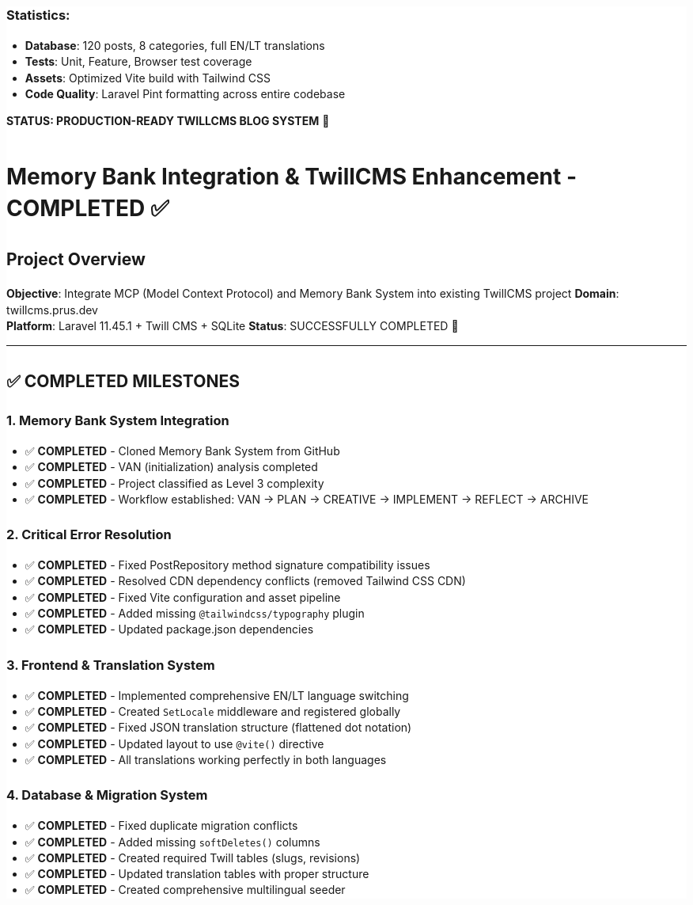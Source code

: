 ### **Statistics:**
- **Database**: 120 posts, 8 categories, full EN/LT translations
- **Tests**: Unit, Feature, Browser test coverage
- **Assets**: Optimized Vite build with Tailwind CSS
- **Code Quality**: Laravel Pint formatting across entire codebase

**STATUS: PRODUCTION-READY TWILLCMS BLOG SYSTEM** 🚀 

# Memory Bank Integration & TwillCMS Enhancement - COMPLETED ✅

## Project Overview
**Objective**: Integrate MCP (Model Context Protocol) and Memory Bank System into existing TwillCMS project
**Domain**: twillcms.prus.dev  
**Platform**: Laravel 11.45.1 + Twill CMS + SQLite
**Status**: SUCCESSFULLY COMPLETED 🎉

---

## ✅ COMPLETED MILESTONES

### 1. Memory Bank System Integration
- ✅ **COMPLETED** - Cloned Memory Bank System from GitHub
- ✅ **COMPLETED** - VAN (initialization) analysis completed
- ✅ **COMPLETED** - Project classified as Level 3 complexity
- ✅ **COMPLETED** - Workflow established: VAN → PLAN → CREATIVE → IMPLEMENT → REFLECT → ARCHIVE

### 2. Critical Error Resolution
- ✅ **COMPLETED** - Fixed PostRepository method signature compatibility issues
- ✅ **COMPLETED** - Resolved CDN dependency conflicts (removed Tailwind CSS CDN)
- ✅ **COMPLETED** - Fixed Vite configuration and asset pipeline
- ✅ **COMPLETED** - Added missing `@tailwindcss/typography` plugin
- ✅ **COMPLETED** - Updated package.json dependencies

### 3. Frontend & Translation System
- ✅ **COMPLETED** - Implemented comprehensive EN/LT language switching
- ✅ **COMPLETED** - Created `SetLocale` middleware and registered globally
- ✅ **COMPLETED** - Fixed JSON translation structure (flattened dot notation)
- ✅ **COMPLETED** - Updated layout to use `@vite()` directive
- ✅ **COMPLETED** - All translations working perfectly in both languages

### 4. Database & Migration System
- ✅ **COMPLETED** - Fixed duplicate migration conflicts
- ✅ **COMPLETED** - Added missing `softDeletes()` columns
- ✅ **COMPLETED** - Created required Twill tables (slugs, revisions)
- ✅ **COMPLETED** - Updated translation tables with proper structure
- ✅ **COMPLETED** - Created comprehensive multilingual seeder
